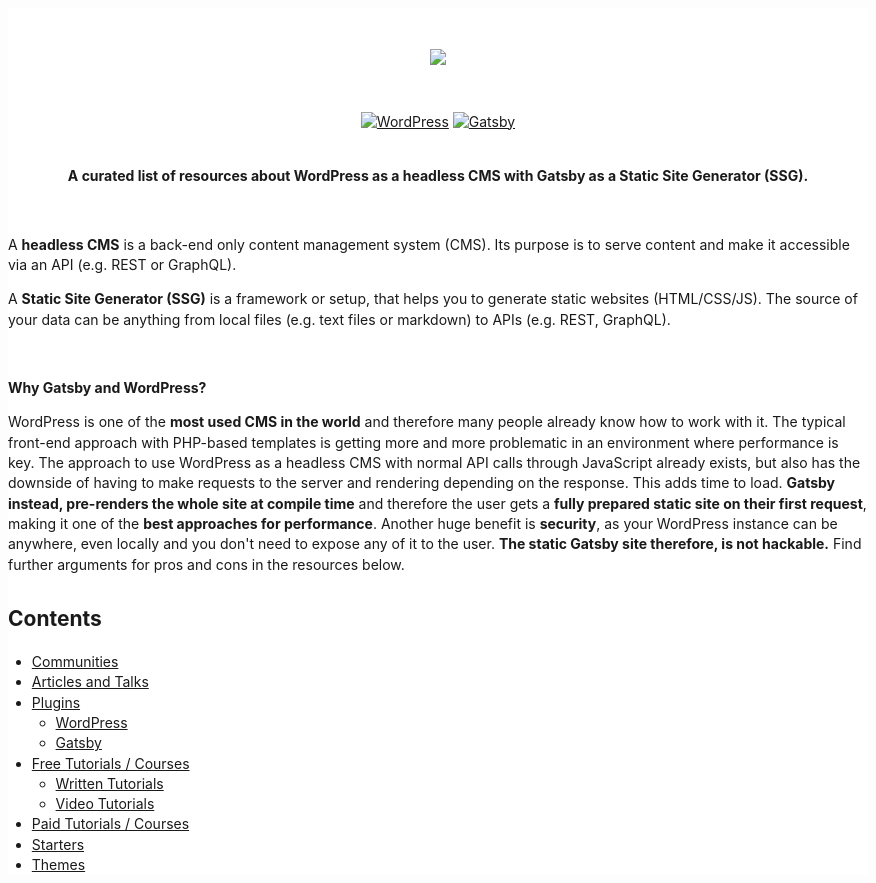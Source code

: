 <div align="center">
  <br /><br />
  <a href="https://awesome.re"><img src="https://awesome.re/badge-flat.svg" /></a>
  <br /><br /><br />
  <a href="https://wordpress.org/"><img width="150" height="150" align="center" src="https://github.com/henrikwirth/awesome-wordpress-gatsby/raw/master/media/wordpress-logo.svg" alt="WordPress"></a>
      <a href="https://www.gatsbyjs.org/"><img width="150" height="150" align="center" src="https://github.com/henrikwirth/awesome-wordpress-gatsby/raw/master/media/gatsby-logo.svg" alt="Gatsby"></a>
  <br /><br />
  <p>
    <b>
      A curated list of resources about WordPress as a headless CMS with Gatsby as a Static Site Generator (SSG).
    </b>
  </p>
  <br />
</div>

A **headless CMS** is a back-end only content management system (CMS). Its purpose is to serve content and make it accessible via an API (e.g. REST or GraphQL).

A **Static Site Generator (SSG)** is a framework or setup, that helps you to generate static websites (HTML/CSS/JS). The source of your data can be anything from local files (e.g. text files or markdown) to APIs (e.g. REST, GraphQL).

<br />

**Why Gatsby and WordPress?**

WordPress is one of the **most used CMS in the world** and therefore many people already know how to work with it. The typical front-end approach with PHP-based templates is getting more and more problematic in an environment where performance is key. The approach to use WordPress as a headless CMS with normal API calls through JavaScript already exists, but also has the downside of having to make requests to the server and rendering depending on the response. This adds time to load. **Gatsby instead, pre-renders the whole site at compile time** and therefore the user gets a **fully prepared static site on their first request**, making it one of the **best approaches for performance**. Another huge benefit is **security**, as your WordPress instance can be anywhere, even locally and you don't need to expose any of it to the user. **The static Gatsby site therefore, is not hackable.** Find further arguments for pros and cons in the resources below.

## Contents

- [Communities](#communities)
- [Articles and Talks](#articles-and-talks)
- [Plugins](#plugins)
	- [WordPress](#wordpress)
	- [Gatsby](#gatsby)
- [Free Tutorials / Courses](#free-tutorials--courses)
	- [Written Tutorials](#written-tutorials)
	- [Video Tutorials](#video-tutorials)
- [Paid Tutorials / Courses](#paid-tutorials--courses)
- [Starters](#starters)
- [Themes](#themes)

